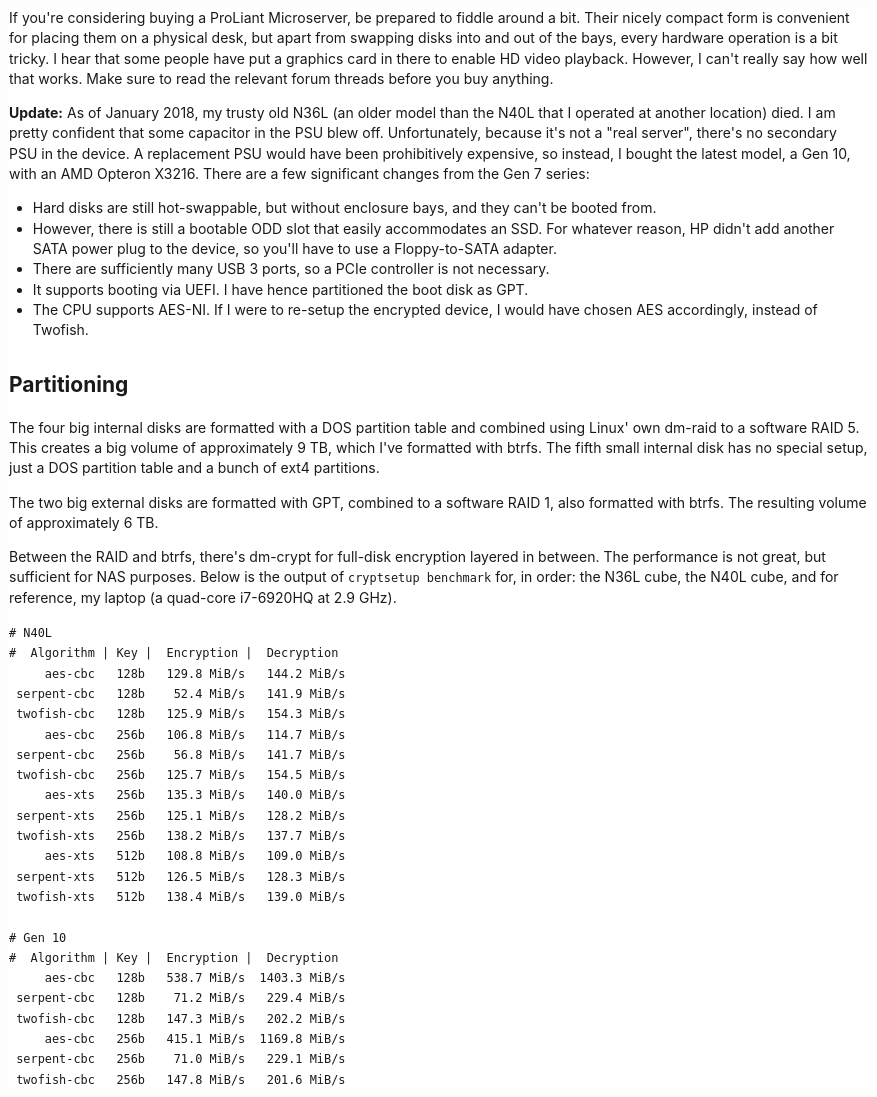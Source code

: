 If you're considering buying a ProLiant Microserver, be prepared to fiddle around a bit.
Their nicely compact form is convenient for placing them on a physical desk, but apart from swapping disks into and out of the bays, every hardware operation is a bit tricky.
I hear that some people have put a graphics card in there to enable HD video playback.
However, I can't really say how well that works.
Make sure to read the relevant forum threads before you buy anything.

**Update:**
As of January 2018, my trusty old N36L (an older model than the N40L that I operated at another location) died.
I am pretty confident that some capacitor in the PSU blew off.
Unfortunately, because it's not a "real server", there's no secondary PSU in the device.
A replacement PSU would have been prohibitively expensive, so instead, I bought the latest model, a Gen 10, with an AMD Opteron X3216.
There are a few significant changes from the Gen 7 series:

* Hard disks are still hot-swappable, but without enclosure bays, and they can't be booted from.
* However, there is still a bootable ODD slot that easily accommodates an SSD. For whatever reason, HP didn't add another SATA power plug to the device, so you'll have to use a Floppy-to-SATA adapter.
* There are sufficiently many USB 3 ports, so a PCIe controller is not necessary.
* It supports booting via UEFI. I have hence partitioned the boot disk as GPT.
* The CPU supports AES-NI. If I were to re-setup the encrypted device, I would have chosen AES accordingly, instead of Twofish.

## Partitioning

The four big internal disks are formatted with a DOS partition table and combined using Linux' own dm-raid to a software RAID 5.
This creates a big volume of approximately 9 TB, which I've formatted with btrfs.
The fifth small internal disk has no special setup, just a DOS partition table and a bunch of ext4 partitions.

The two big external disks are formatted with GPT, combined to a software RAID 1, also formatted with btrfs.
The resulting volume of approximately 6 TB.

Between the RAID and btrfs, there's dm-crypt for full-disk encryption layered in between.
The performance is not great, but sufficient for NAS purposes.
Below is the output of `cryptsetup benchmark` for, in order: the N36L cube, the N40L cube, and for reference, my laptop (a quad-core i7-6920HQ at 2.9 GHz).

```
# N40L
#  Algorithm | Key |  Encryption |  Decryption
     aes-cbc   128b   129.8 MiB/s   144.2 MiB/s
 serpent-cbc   128b    52.4 MiB/s   141.9 MiB/s
 twofish-cbc   128b   125.9 MiB/s   154.3 MiB/s
     aes-cbc   256b   106.8 MiB/s   114.7 MiB/s
 serpent-cbc   256b    56.8 MiB/s   141.7 MiB/s
 twofish-cbc   256b   125.7 MiB/s   154.5 MiB/s
     aes-xts   256b   135.3 MiB/s   140.0 MiB/s
 serpent-xts   256b   125.1 MiB/s   128.2 MiB/s
 twofish-xts   256b   138.2 MiB/s   137.7 MiB/s
     aes-xts   512b   108.8 MiB/s   109.0 MiB/s
 serpent-xts   512b   126.5 MiB/s   128.3 MiB/s
 twofish-xts   512b   138.4 MiB/s   139.0 MiB/s

# Gen 10
#  Algorithm | Key |  Encryption |  Decryption
     aes-cbc   128b   538.7 MiB/s  1403.3 MiB/s
 serpent-cbc   128b    71.2 MiB/s   229.4 MiB/s
 twofish-cbc   128b   147.3 MiB/s   202.2 MiB/s
     aes-cbc   256b   415.1 MiB/s  1169.8 MiB/s
 serpent-cbc   256b    71.0 MiB/s   229.1 MiB/s
 twofish-cbc   256b   147.8 MiB/s   201.6 MiB/s
```